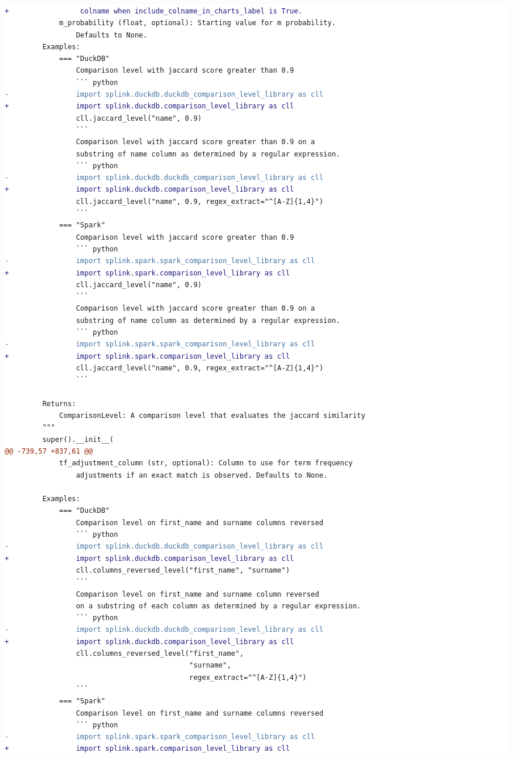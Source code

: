 ```diff
+                 colname when include_colname_in_charts_label is True.
             m_probability (float, optional): Starting value for m probability.
                 Defaults to None.
         Examples:
             === "DuckDB"
                 Comparison level with jaccard score greater than 0.9
                 ``` python
-                import splink.duckdb.duckdb_comparison_level_library as cll
+                import splink.duckdb.comparison_level_library as cll
                 cll.jaccard_level("name", 0.9)
                 ```
                 Comparison level with jaccard score greater than 0.9 on a
                 substring of name column as determined by a regular expression.
                 ``` python
-                import splink.duckdb.duckdb_comparison_level_library as cll
+                import splink.duckdb.comparison_level_library as cll
                 cll.jaccard_level("name", 0.9, regex_extract="^[A-Z]{1,4}")
                 ```
             === "Spark"
                 Comparison level with jaccard score greater than 0.9
                 ``` python
-                import splink.spark.spark_comparison_level_library as cll
+                import splink.spark.comparison_level_library as cll
                 cll.jaccard_level("name", 0.9)
                 ```
                 Comparison level with jaccard score greater than 0.9 on a
                 substring of name column as determined by a regular expression.
                 ``` python
-                import splink.spark.spark_comparison_level_library as cll
+                import splink.spark.comparison_level_library as cll
                 cll.jaccard_level("name", 0.9, regex_extract="^[A-Z]{1,4}")
                 ```
 
         Returns:
             ComparisonLevel: A comparison level that evaluates the jaccard similarity
         """
         super().__init__(
@@ -739,57 +837,61 @@
             tf_adjustment_column (str, optional): Column to use for term frequency
                 adjustments if an exact match is observed. Defaults to None.
 
         Examples:
             === "DuckDB"
                 Comparison level on first_name and surname columns reversed
                 ``` python
-                import splink.duckdb.duckdb_comparison_level_library as cll
+                import splink.duckdb.comparison_level_library as cll
                 cll.columns_reversed_level("first_name", "surname")
                 ```
                 Comparison level on first_name and surname column reversed
                 on a substring of each column as determined by a regular expression.
                 ``` python
-                import splink.duckdb.duckdb_comparison_level_library as cll
+                import splink.duckdb.comparison_level_library as cll
                 cll.columns_reversed_level("first_name",
                                            "surname",
                                            regex_extract="^[A-Z]{1,4}")
                 ```
             === "Spark"
                 Comparison level on first_name and surname columns reversed
                 ``` python
-                import splink.spark.spark_comparison_level_library as cll
+                import splink.spark.comparison_level_library as cll
```